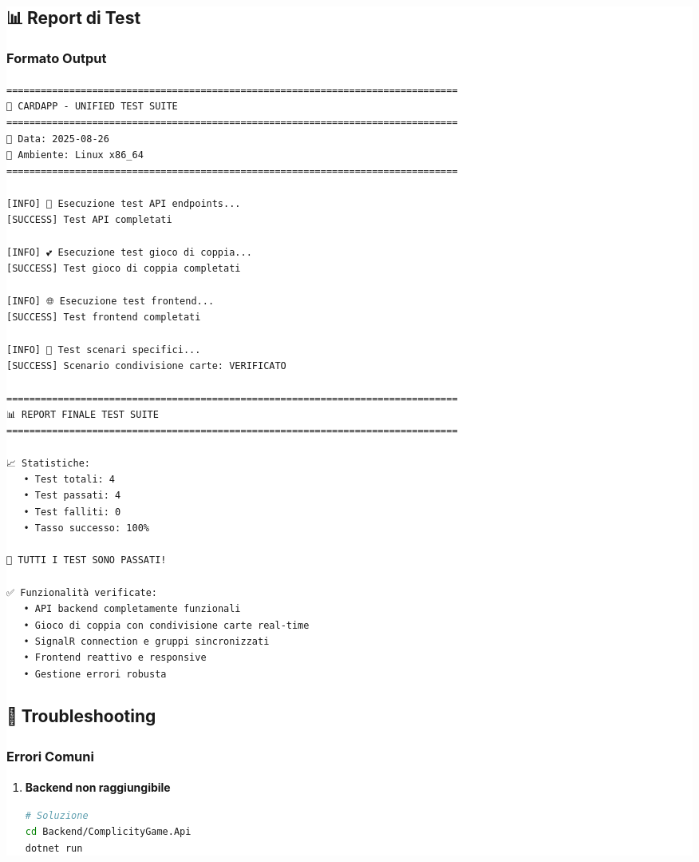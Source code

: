 ## 📊 Report di Test

### Formato Output

```
===============================================================================
🧪 CARDAPP - UNIFIED TEST SUITE
===============================================================================
📅 Data: 2025-08-26
🔧 Ambiente: Linux x86_64
===============================================================================

[INFO] 🔌 Esecuzione test API endpoints...
[SUCCESS] Test API completati

[INFO] 💕 Esecuzione test gioco di coppia...
[SUCCESS] Test gioco di coppia completati

[INFO] 🌐 Esecuzione test frontend...
[SUCCESS] Test frontend completati

[INFO] 🎯 Test scenari specifici...
[SUCCESS] Scenario condivisione carte: VERIFICATO

===============================================================================
📊 REPORT FINALE TEST SUITE
===============================================================================

📈 Statistiche:
   • Test totali: 4
   • Test passati: 4
   • Test falliti: 0
   • Tasso successo: 100%

🎉 TUTTI I TEST SONO PASSATI!

✅ Funzionalità verificate:
   • API backend completamente funzionali
   • Gioco di coppia con condivisione carte real-time
   • SignalR connection e gruppi sincronizzati
   • Frontend reattivo e responsive
   • Gestione errori robusta
```

## 🐛 Troubleshooting

### Errori Comuni

1. **Backend non raggiungibile**
   ```bash
   # Soluzione
   cd Backend/ComplicityGame.Api
   dotnet run
   ```
